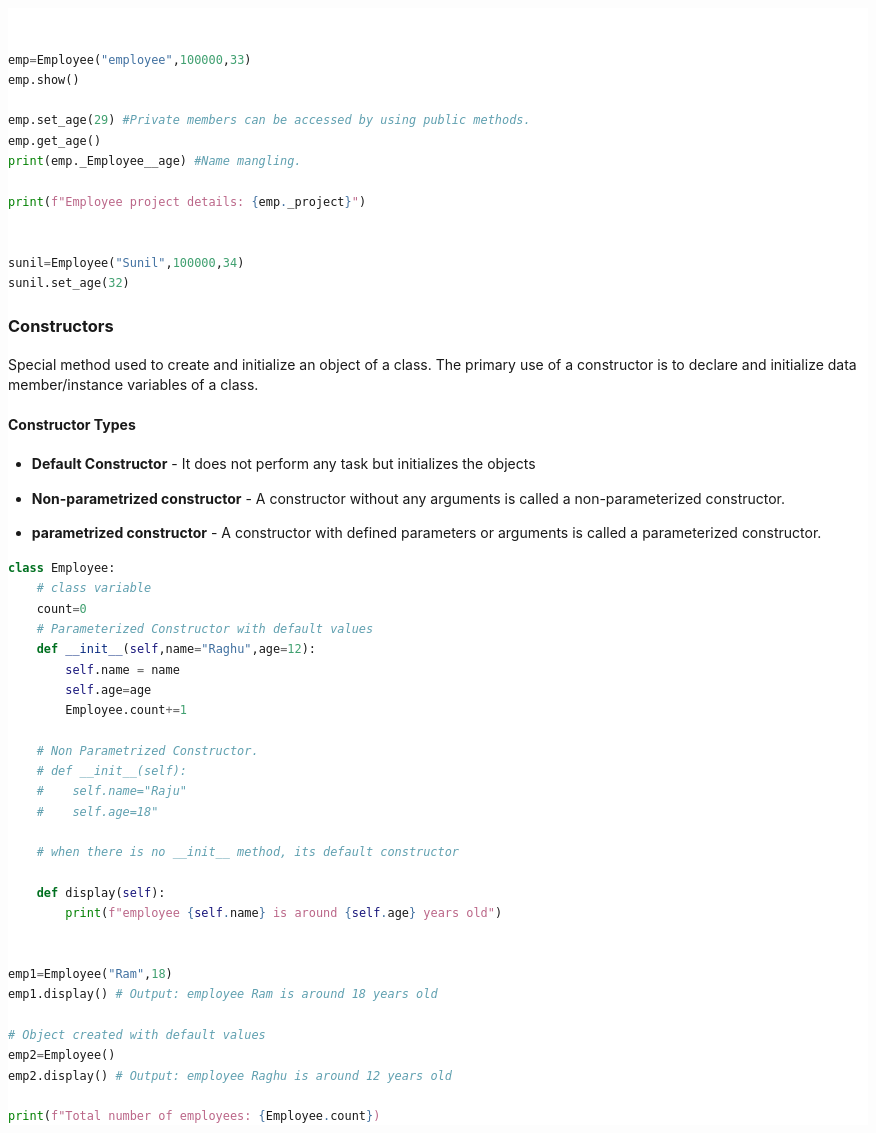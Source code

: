 ```python


emp=Employee("employee",100000,33)
emp.show()

emp.set_age(29) #Private members can be accessed by using public methods.
emp.get_age()
print(emp._Employee__age) #Name mangling.

print(f"Employee project details: {emp._project}")


sunil=Employee("Sunil",100000,34)
sunil.set_age(32)
```

### Constructors

Special method used to create and initialize an object of a class. The primary use of a constructor is to declare and initialize data member/instance variables of a class.

#### Constructor Types

- **Default Constructor** - It does not perform any task but initializes the objects
  
- **Non-parametrized constructor** - A constructor without any arguments is called a non-parameterized constructor. 

- **parametrized constructor** - A constructor with defined parameters or arguments is called a parameterized constructor.

```python
class Employee:
    # class variable 
    count=0
    # Parameterized Constructor with default values
    def __init__(self,name="Raghu",age=12):
        self.name = name
        self.age=age
        Employee.count+=1

    # Non Parametrized Constructor.
    # def __init__(self):
    #    self.name="Raju"
    #    self.age=18"

    # when there is no __init__ method, its default constructor

    def display(self):
        print(f"employee {self.name} is around {self.age} years old")


emp1=Employee("Ram",18)
emp1.display() # Output: employee Ram is around 18 years old

# Object created with default values
emp2=Employee()
emp2.display() # Output: employee Raghu is around 12 years old

print(f"Total number of employees: {Employee.count})
```

